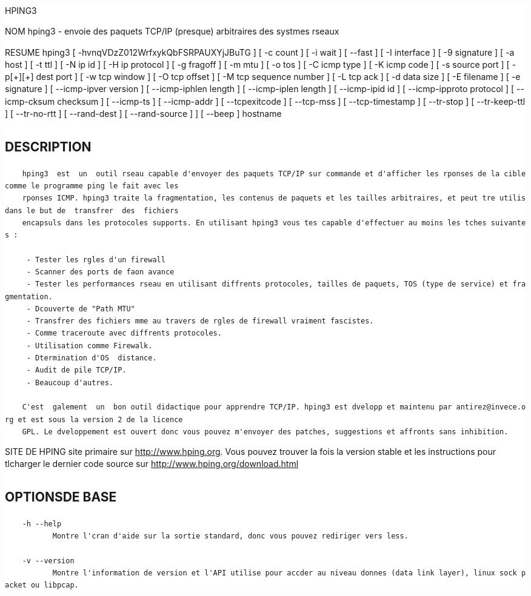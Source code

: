   HPING3
 
 NOM
        hping3 - envoie des paquets TCP/IP (presque) arbitraires  des systmes rseaux
 
 RESUME
        hping3  [ -hvnqVDzZ012WrfxykQbFSRPAUXYjJBuTG ] [ -c count ] [ -i wait ] [ --fast ] [ -I interface ] [ -9 signature ] [ -a host ] [ -t ttl ] [ -N ip id ] [ -H
        ip protocol ] [ -g fragoff ] [ -m mtu ] [ -o tos ] [ -C icmp type ] [ -K icmp code ] [ -s source port ] [ -p[+][+] dest port ] [ -w tcp window  ]  [  -O  tcp
        offset  ]  [  -M  tcp  sequence number ] [ -L tcp ack ] [ -d data size ] [ -E filename ] [ -e signature ] [ --icmp-ipver version ] [ --icmp-iphlen length ] [
        --icmp-iplen length ] [ --icmp-ipid id ] [ --icmp-ipproto protocol ] [ --icmp-cksum checksum ] [ --icmp-ts ] [ --icmp-addr ] [ --tcpexitcode ] [ --tcp-mss  ]
        [ --tcp-timestamp ] [ --tr-stop ] [ --tr-keep-ttl ] [ --tr-no-rtt ] [ --rand-dest ] [ --rand-source ] ] [ --beep ] hostname
 
## DESCRIPTION
        hping3  est  un  outil rseau capable d'envoyer des paquets TCP/IP sur commande et d'afficher les rponses de la cible comme le programme ping le fait avec les
        rponses ICMP. hping3 traite la fragmentation, les contenus de paquets et les tailles arbitraires, et peut tre utilis dans le but de  transfrer  des  fichiers
        encapsuls dans les protocoles supports. En utilisant hping3 vous tes capable d'effectuer au moins les tches suivantes :
 
         - Tester les rgles d'un firewall
         - Scanner des ports de faon avance
         - Tester les performances rseau en utilisant diffrents protocoles, tailles de paquets, TOS (type de service) et fragmentation.
         - Dcouverte de "Path MTU"
         - Transfrer des fichiers mme au travers de rgles de firewall vraiment fascistes.
         - Comme traceroute avec diffrents protocoles.
         - Utilisation comme Firewalk.
         - Dtermination d'OS  distance.
         - Audit de pile TCP/IP.
         - Beaucoup d'autres.
 
        C'est  galement  un  bon outil didactique pour apprendre TCP/IP. hping3 est dvelopp et maintenu par antirez@invece.org et est sous la version 2 de la licence
        GPL. Le dveloppement est ouvert donc vous pouvez m'envoyer des patches, suggestions et affronts sans inhibition.
 
 SITE DE HPING
        site primaire sur http://www.hping.org. Vous pouvez trouver  la fois la version stable et  les  instructions  pour  tlcharger  le  dernier  code  source  sur
        http://www.hping.org/download.html
 
## OPTIONSDE BASE
        -h --help
               Montre l'cran d'aide sur la sortie standard, donc vous pouvez rediriger vers less.
 
        -v --version
               Montre l'information de version et l'API utilise pour accder au niveau donnes (data link layer), linux sock packet ou libpcap.
 